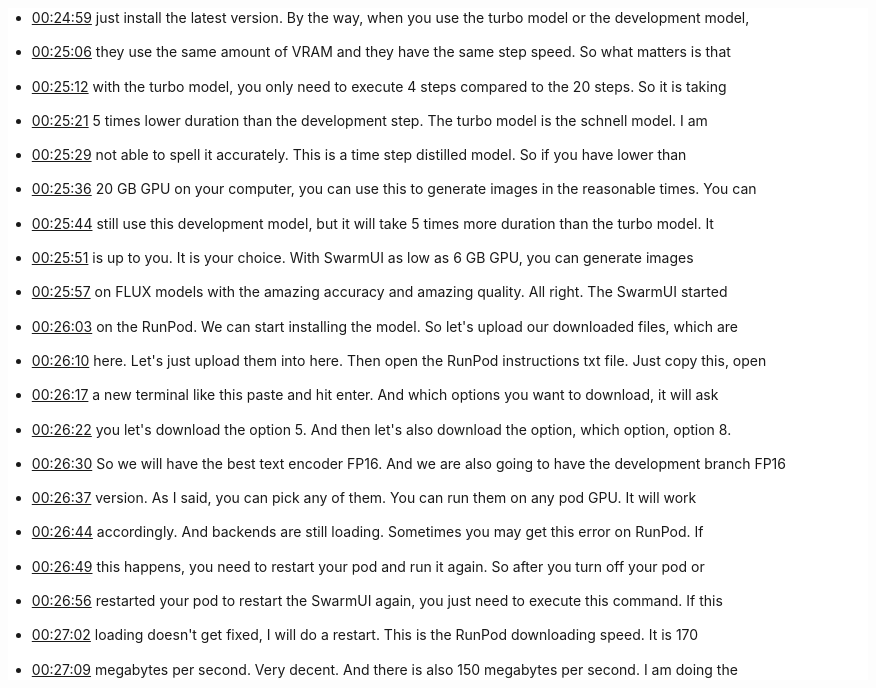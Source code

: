 - [00:24:59](https://www.youtube.com/watch?v=bupRePUOA18&t=1499) just install the latest version. By the way, when you use the turbo model or the development model,

- [00:25:06](https://www.youtube.com/watch?v=bupRePUOA18&t=1506) they use the same amount of VRAM and they have the same step speed. So what matters is that

- [00:25:12](https://www.youtube.com/watch?v=bupRePUOA18&t=1512) with the turbo model, you only need to execute 4 steps compared to the 20 steps. So it is taking

- [00:25:21](https://www.youtube.com/watch?v=bupRePUOA18&t=1521) 5 times lower duration than the development step. The turbo model is the schnell model. I am

- [00:25:29](https://www.youtube.com/watch?v=bupRePUOA18&t=1529) not able to spell it accurately. This is a time step distilled model. So if you have lower than

- [00:25:36](https://www.youtube.com/watch?v=bupRePUOA18&t=1536) 20 GB GPU on your computer, you can use this to generate images in the reasonable times. You can

- [00:25:44](https://www.youtube.com/watch?v=bupRePUOA18&t=1544) still use this development model, but it will take 5 times more duration than the turbo model. It

- [00:25:51](https://www.youtube.com/watch?v=bupRePUOA18&t=1551) is up to you. It is your choice. With SwarmUI as low as 6 GB GPU, you can generate images

- [00:25:57](https://www.youtube.com/watch?v=bupRePUOA18&t=1557) on FLUX models with the amazing accuracy and amazing quality. All right. The SwarmUI started

- [00:26:03](https://www.youtube.com/watch?v=bupRePUOA18&t=1563) on the RunPod. We can start installing the model. So let's upload our downloaded files, which are

- [00:26:10](https://www.youtube.com/watch?v=bupRePUOA18&t=1570) here. Let's just upload them into here. Then open the RunPod instructions txt file. Just copy this, open

- [00:26:17](https://www.youtube.com/watch?v=bupRePUOA18&t=1577) a new terminal like this paste and hit enter. And which options you want to download, it will ask

- [00:26:22](https://www.youtube.com/watch?v=bupRePUOA18&t=1582) you let's download the option 5. And then let's also download the option, which option, option 8.

- [00:26:30](https://www.youtube.com/watch?v=bupRePUOA18&t=1590) So we will have the best text encoder FP16. And we are also going to have the development branch FP16

- [00:26:37](https://www.youtube.com/watch?v=bupRePUOA18&t=1597) version. As I said, you can pick any of them. You can run them on any pod GPU. It will work

- [00:26:44](https://www.youtube.com/watch?v=bupRePUOA18&t=1604) accordingly. And backends are still loading. Sometimes you may get this error on RunPod. If

- [00:26:49](https://www.youtube.com/watch?v=bupRePUOA18&t=1609) this happens, you need to restart your pod and run it again. So after you turn off your pod or

- [00:26:56](https://www.youtube.com/watch?v=bupRePUOA18&t=1616) restarted your pod to restart the SwarmUI again, you just need to execute this command. If this

- [00:27:02](https://www.youtube.com/watch?v=bupRePUOA18&t=1622) loading doesn't get fixed, I will do a restart. This is the RunPod downloading speed. It is 170

- [00:27:09](https://www.youtube.com/watch?v=bupRePUOA18&t=1629) megabytes per second. Very decent. And there is also 150 megabytes per second. I am doing the

